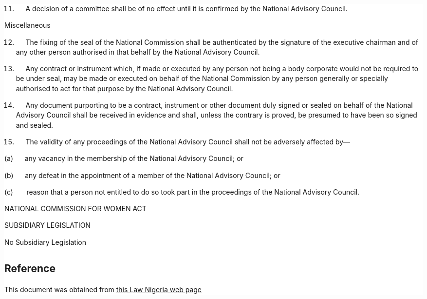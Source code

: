 11.      A decision of a committee shall be of no effect until it is confirmed by the National Advisory Council.

Miscellaneous

12.      The fixing of the seal of the National Commission shall be authenticated by the signature of the executive chairman and of any other person authorised in that behalf by the National Advisory Council.

13.      Any contract or instrument which, if made or executed by any person not being a body corporate would not be required to be under seal, may be made or executed on behalf of the National Commission by any person generally or specially authorised to act for that purpose by the National Advisory Council.

14.      Any document purporting to be a contract, instrument or other document duly signed or sealed on behalf of the National Advisory Council shall be received in evidence and shall, unless the contrary is proved, be presumed to have been so signed and sealed.

15.      The validity of any proceedings of the National Advisory Council shall not be adversely affected by—

(a)      any vacancy in the membership of the National Advisory Council; or

(b)      any defeat in the appointment of a member of the National Advisory Council; or

(c)       reason that a person not entitled to do so took part in the proceedings of the National Advisory Council.

NATIONAL COMMISSION FOR WOMEN ACT

SUBSIDIARY LEGISLATION

No Subsidiary Legislation

## Reference

This document was obtained from [this Law Nigeria web page](http://www.lawnigeria.com/LFN/N/National-Commission-for-Women-Act.php)